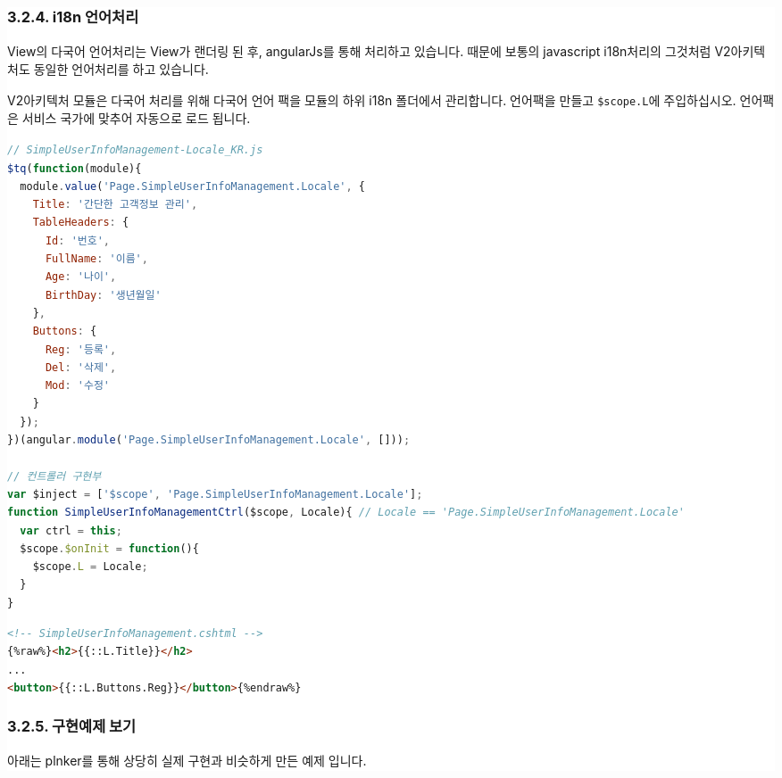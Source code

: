 ### 3.2.4. i18n 언어처리
View의 다국어 언어처리는 View가 랜더링 된 후, angularJs를 통해 처리하고 있습니다.
때문에 보통의 javascript i18n처리의 그것처럼 V2아키텍처도 동일한 언어처리를 하고 있습니다.

V2아키텍처 모듈은 다국어 처리를 위해 다국어 언어 팩을 모듈의 하위 i18n 폴더에서 관리합니다.
언어팩을 만들고 `$scope.L`에 주입하십시오. 언어팩은 서비스 국가에 맞추어 자동으로 로드 됩니다.
```js
// SimpleUserInfoManagement-Locale_KR.js
$tq(function(module){
  module.value('Page.SimpleUserInfoManagement.Locale', {
    Title: '간단한 고객정보 관리',
    TableHeaders: {
      Id: '번호',
      FullName: '이름',
      Age: '나이',
      BirthDay: '생년월일'
    },
    Buttons: {
      Reg: '등록',
      Del: '삭제',
      Mod: '수정'
    }
  });
})(angular.module('Page.SimpleUserInfoManagement.Locale', []));

// 컨트롤러 구현부
var $inject = ['$scope', 'Page.SimpleUserInfoManagement.Locale'];
function SimpleUserInfoManagementCtrl($scope, Locale){ // Locale == 'Page.SimpleUserInfoManagement.Locale'
  var ctrl = this;
  $scope.$onInit = function(){
    $scope.L = Locale;
  }
}
```
```html
<!-- SimpleUserInfoManagement.cshtml -->
{%raw%}<h2>{{::L.Title}}</h2>
...
<button>{{::L.Buttons.Reg}}</button>{%endraw%}
```

### 3.2.5. 구현예제 보기
아래는 plnker를 통해 상당히 실제 구현과 비슷하게 만든 예제 입니다.

<iframe style="width:100%;height:600px" frameborder="0" src="//embed.plnkr.co/Zj08bTB0U9n8T5ETO8O3?sidebar=tree&autoCloseSidebar=false&show=SimpleUserInfoManagement.cshtml,preview&preview=true"></iframe>
